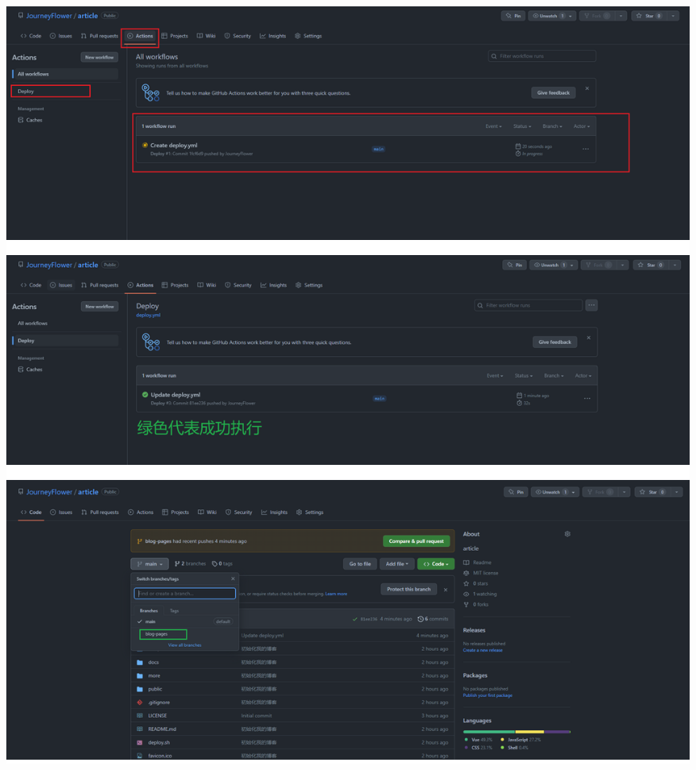 ![image-20221120145607478](./image-20221120145607478.png)

![image-20221120154406172](./image-20221120154406172.png)

![image-20221120154440910](./image-20221120154440910.png)
